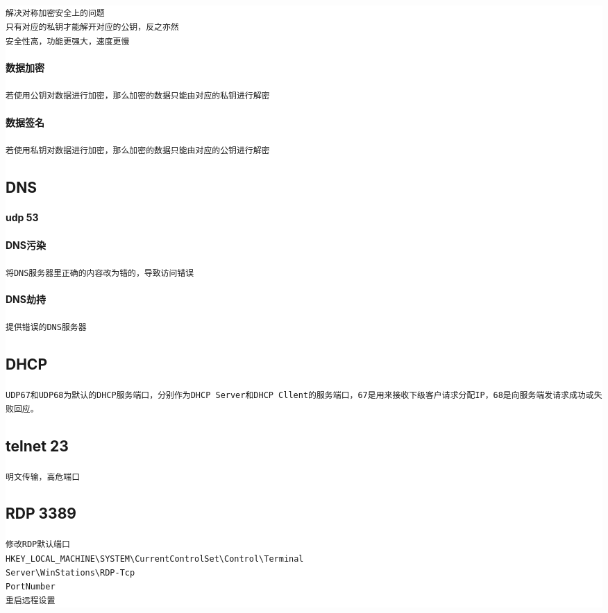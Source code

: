 ```
解决对称加密安全上的问题
只有对应的私钥才能解开对应的公钥，反之亦然
安全性高，功能更强大，速度更慢
```

#### 数据加密

```
若使用公钥对数据进行加密，那么加密的数据只能由对应的私钥进行解密
```

#### 数据签名

```
若使用私钥对数据进行加密，那么加密的数据只能由对应的公钥进行解密
```

## DNS

**udp 53**

#### DNS污染

```
将DNS服务器里正确的内容改为错的，导致访问错误
```

#### DNS劫持

```
提供错误的DNS服务器
```

## DHCP

```
UDP67和UDP68为默认的DHCP服务端口，分别作为DHCP Server和DHCP Cllent的服务端口，67是用来接收下级客户请求分配IP，68是向服务端发请求成功或失败回应。
```

## telnet 23

```
明文传输，高危端口
```

## RDP 3389

```
修改RDP默认端口
HKEY_LOCAL_MACHINE\SYSTEM\CurrentControlSet\Control\Terminal
Server\WinStations\RDP-Tcp
PortNumber
重启远程设置
```

